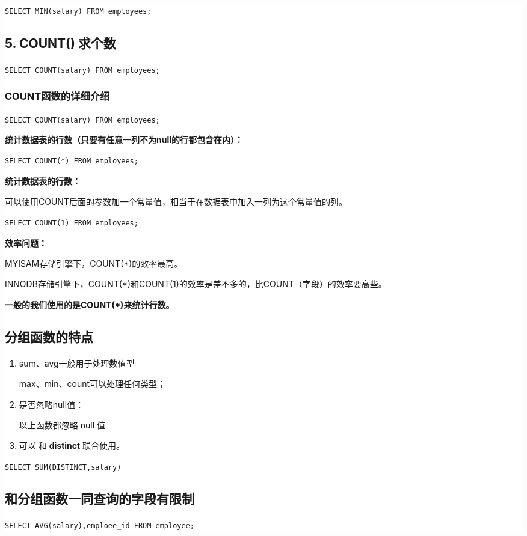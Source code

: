```mysql
SELECT MIN(salary) FROM employees;
```

## 5. COUNT() 求个数

```mysql
SELECT COUNT(salary) FROM employees;
```

### COUNT函数的详细介绍

```mysql
SELECT COUNT(salary) FROM employees;
```

**统计数据表的行数（只要有任意一列不为null的行都包含在内）：**

```mysql
SELECT COUNT(*) FROM employees;
```

**统计数据表的行数：**

可以使用COUNT后面的参数加一个常量值，相当于在数据表中加入一列为这个常量值的列。

```mysql
SELECT COUNT(1) FROM employees;
```

**效率问题：**

MYISAM存储引擎下，COUNT(*)的效率最高。

INNODB存储引擎下，COUNT(*)和COUNT(1)的效率是差不多的，比COUNT（字段）的效率要高些。



**一般的我们使用的是COUNT(*)来统计行数。**



## 分组函数的特点

1. sum、avg一般用于处理数值型

   max、min、count可以处理任何类型；

2. 是否忽略null值：

   以上函数都忽略 null 值

3. 可以 和 **distinct** 联合使用。

```mysql
SELECT SUM(DISTINCT,salary)
```

## 和分组函数一同查询的字段有限制

```mysql
SELECT AVG(salary),emploee_id FROM employee;
```
